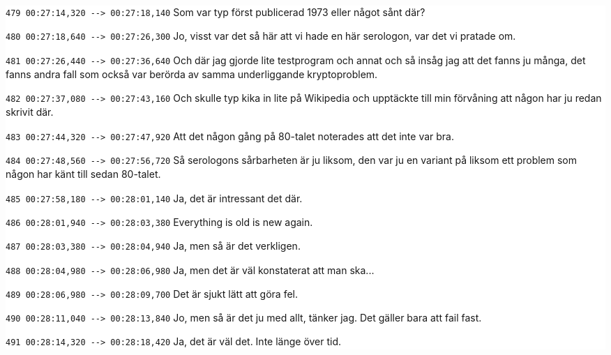 

`479 00:27:14,320 --> 00:27:18,140`
Som var typ först publicerad 1973 eller något sånt där?



`480 00:27:18,640 --> 00:27:26,300`
Jo, visst var det så här att vi hade en här serologon, var det vi pratade om.



`481 00:27:26,440 --> 00:27:36,640`
Och där jag gjorde lite testprogram och annat och så insåg jag att det fanns ju många, det fanns andra fall som också var berörda av samma underliggande kryptoproblem.



`482 00:27:37,080 --> 00:27:43,160`
Och skulle typ kika in lite på Wikipedia och upptäckte till min förvåning att någon har ju redan skrivit där.



`483 00:27:44,320 --> 00:27:47,920`
Att det någon gång på 80-talet noterades att det inte var bra.



`484 00:27:48,560 --> 00:27:56,720`
Så serologons sårbarheten är ju liksom, den var ju en variant på liksom ett problem som någon har känt till sedan 80-talet.



`485 00:27:58,180 --> 00:28:01,140`
Ja, det är intressant det där.



`486 00:28:01,940 --> 00:28:03,380`
Everything is old is new again.



`487 00:28:03,380 --> 00:28:04,940`
Ja, men så är det verkligen.



`488 00:28:04,980 --> 00:28:06,980`
Ja, men det är väl konstaterat att man ska...



`489 00:28:06,980 --> 00:28:09,700`
Det är sjukt lätt att göra fel.



`490 00:28:11,040 --> 00:28:13,840`
Jo, men så är det ju med allt, tänker jag. Det gäller bara att fail fast.



`491 00:28:14,320 --> 00:28:18,420`
Ja, det är väl det. Inte länge över tid.

